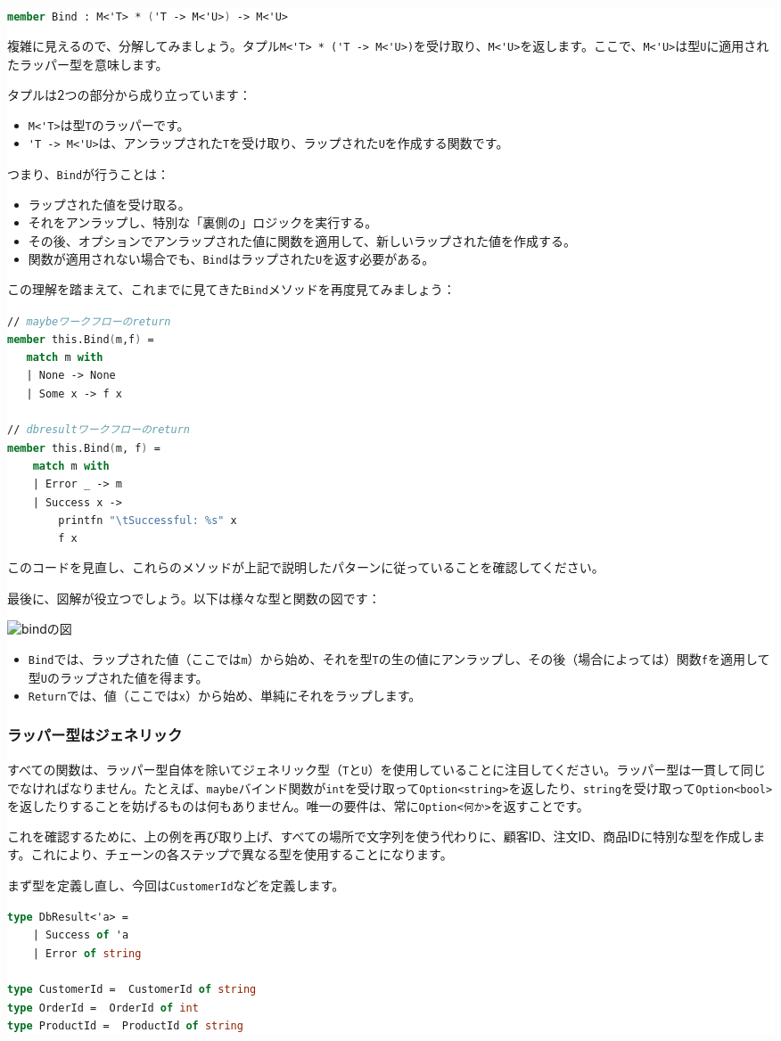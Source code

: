 ```fsharp
member Bind : M<'T> * ('T -> M<'U>) -> M<'U>
```

複雑に見えるので、分解してみましょう。タプル`M<'T> * ('T -> M<'U>)`を受け取り、`M<'U>`を返します。ここで、`M<'U>`は型`U`に適用されたラッパー型を意味します。

タプルは2つの部分から成り立っています：

* `M<'T>`は型`T`のラッパーです。
* `'T -> M<'U>`は、アンラップされた`T`を受け取り、ラップされた`U`を作成する関数です。

つまり、`Bind`が行うことは：

* ラップされた値を受け取る。
* それをアンラップし、特別な「裏側の」ロジックを実行する。
* その後、オプションでアンラップされた値に関数を適用して、新しいラップされた値を作成する。
* 関数が適用されない場合でも、`Bind`はラップされた`U`を返す必要がある。

この理解を踏まえて、これまでに見てきた`Bind`メソッドを再度見てみましょう：

```fsharp
// maybeワークフローのreturn
member this.Bind(m,f) = 
   match m with
   | None -> None
   | Some x -> f x

// dbresultワークフローのreturn
member this.Bind(m, f) = 
    match m with
    | Error _ -> m
    | Success x -> 
        printfn "\tSuccessful: %s" x
        f x
```

このコードを見直し、これらのメソッドが上記で説明したパターンに従っていることを確認してください。

最後に、図解が役立つでしょう。以下は様々な型と関数の図です：

![bindの図](@assets/img/bind.png)

* `Bind`では、ラップされた値（ここでは`m`）から始め、それを型`T`の生の値にアンラップし、その後（場合によっては）関数`f`を適用して型`U`のラップされた値を得ます。
* `Return`では、値（ここでは`x`）から始め、単純にそれをラップします。


### ラッパー型はジェネリック

すべての関数は、ラッパー型自体を除いてジェネリック型（`T`と`U`）を使用していることに注目してください。ラッパー型は一貫して同じでなければなりません。たとえば、`maybe`バインド関数が`int`を受け取って`Option<string>`を返したり、`string`を受け取って`Option<bool>`を返したりすることを妨げるものは何もありません。唯一の要件は、常に`Option<何か>`を返すことです。

これを確認するために、上の例を再び取り上げ、すべての場所で文字列を使う代わりに、顧客ID、注文ID、商品IDに特別な型を作成します。これにより、チェーンの各ステップで異なる型を使用することになります。

まず型を定義し直し、今回は`CustomerId`などを定義します。

```fsharp
type DbResult<'a> = 
    | Success of 'a
    | Error of string

type CustomerId =  CustomerId of string
type OrderId =  OrderId of int
type ProductId =  ProductId of string
```
